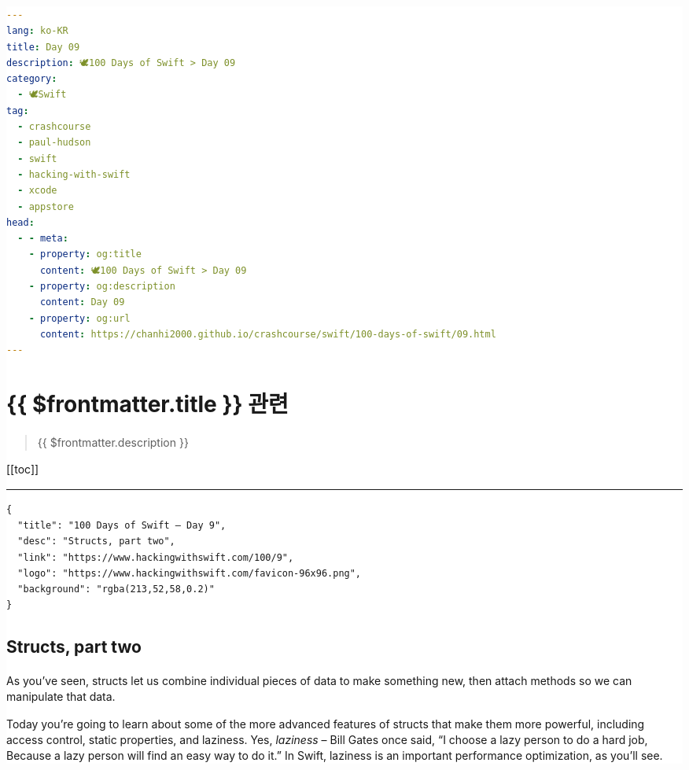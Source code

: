 ```yaml
---
lang: ko-KR
title: Day 09
description: 🕊️100 Days of Swift > Day 09
category:
  - 🕊️Swift
tag: 
  - crashcourse
  - paul-hudson
  - swift
  - hacking-with-swift
  - xcode
  - appstore
head:
  - - meta:
    - property: og:title
      content: 🕊️100 Days of Swift > Day 09
    - property: og:description
      content: Day 09
    - property: og:url
      content: https://chanhi2000.github.io/crashcourse/swift/100-days-of-swift/09.html
---
```


# {{ $frontmatter.title }} 관련

> {{ $frontmatter.description }}

[[toc]]

---

```component VPCard
{
  "title": "100 Days of Swift – Day 9",
  "desc": "Structs, part two",
  "link": "https://www.hackingwithswift.com/100/9",
  "logo": "https://www.hackingwithswift.com/favicon-96x96.png",
  "background": "rgba(213,52,58,0.2)"
}
```

## Structs, part two

As you’ve seen, structs let us combine individual pieces of data to make something new, then attach methods so we can manipulate that data.

Today you’re going to learn about some of the more advanced features of structs that make them more powerful, including access control, static properties, and laziness. Yes, _laziness_ – Bill Gates once said, “I choose a lazy person to do a hard job, Because a lazy person will find an easy way to do it.” In Swift, laziness is an important performance optimization, as you’ll see.


[how-do-swifts-memberwise-initializers-work]: https://hackingwithswift.com/quick-start/understanding-swift/how-do-swifts-memberwise-initializers-work
[test-initializers]: https://hackingwithswift.com/review/initializers
[when-would-you-use-self-in-a-method]: https://hackingwithswift.com/quick-start/understanding-swift/when-would-you-use-self-in-a-method
[test-referring-to-the-current-instance]: https://hackingwithswift.com/review/referring-to-the-current-instance
[when-should-properties-be-lazy]: https://hackingwithswift.com/quick-start/understanding-swift/when-should-properties-be-lazy
[test-lazy-properties]: https://hackingwithswift.com/review/lazy-properties
[whats-the-point-of-static-properties-and-methods-in-swift]: https://hackingwithswift.com/quick-start/understanding-swift/whats-the-point-of-static-properties-and-methods-in-swift
[test-static-properties-and-methods]: https://hackingwithswift.com/review/static-properties-and-methods
[whats-the-point-of-access-control]: https://hackingwithswift.com/quick-start/understanding-swift/whats-the-point-of-access-control
[test-access-control]: https://hackingwithswift.com/review/access-control
[test-structs-summary]: https://hackingwithswift.com/review/structs-summary